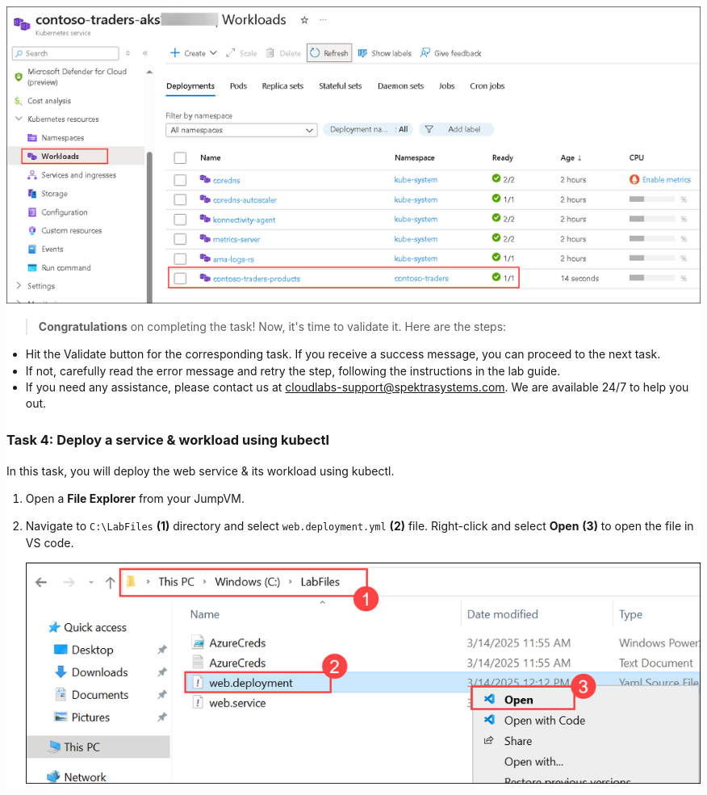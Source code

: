    ![Selecting + Add to create a deployment.](media/cn-46.png "Selecting + Add to create a deployment")

   > **Congratulations** on completing the task! Now, it's time to validate it. Here are the steps:    
   - Hit the Validate button for the corresponding task. If you receive a success message, you can proceed to the next task.
   - If not, carefully read the error message and retry the step, following the instructions in the lab guide.
   - If you need any assistance, please contact us at cloudlabs-support@spektrasystems.com. We are available 24/7 to help you out.

   <validation step="2c2f2fd6-1915-41f8-967b-002771fded11" />   

### Task 4: Deploy a service & workload using kubectl

In this task, you will deploy the web service & its workload using kubectl.

1. Open a **File Explorer** from your JumpVM.

1. Navigate to `C:\LabFiles` **(1)** directory and select `web.deployment.yml` **(2)** file. Right-click and select **Open** **(3)** to open the file in VS code.

   ![](media/cn47.png)
